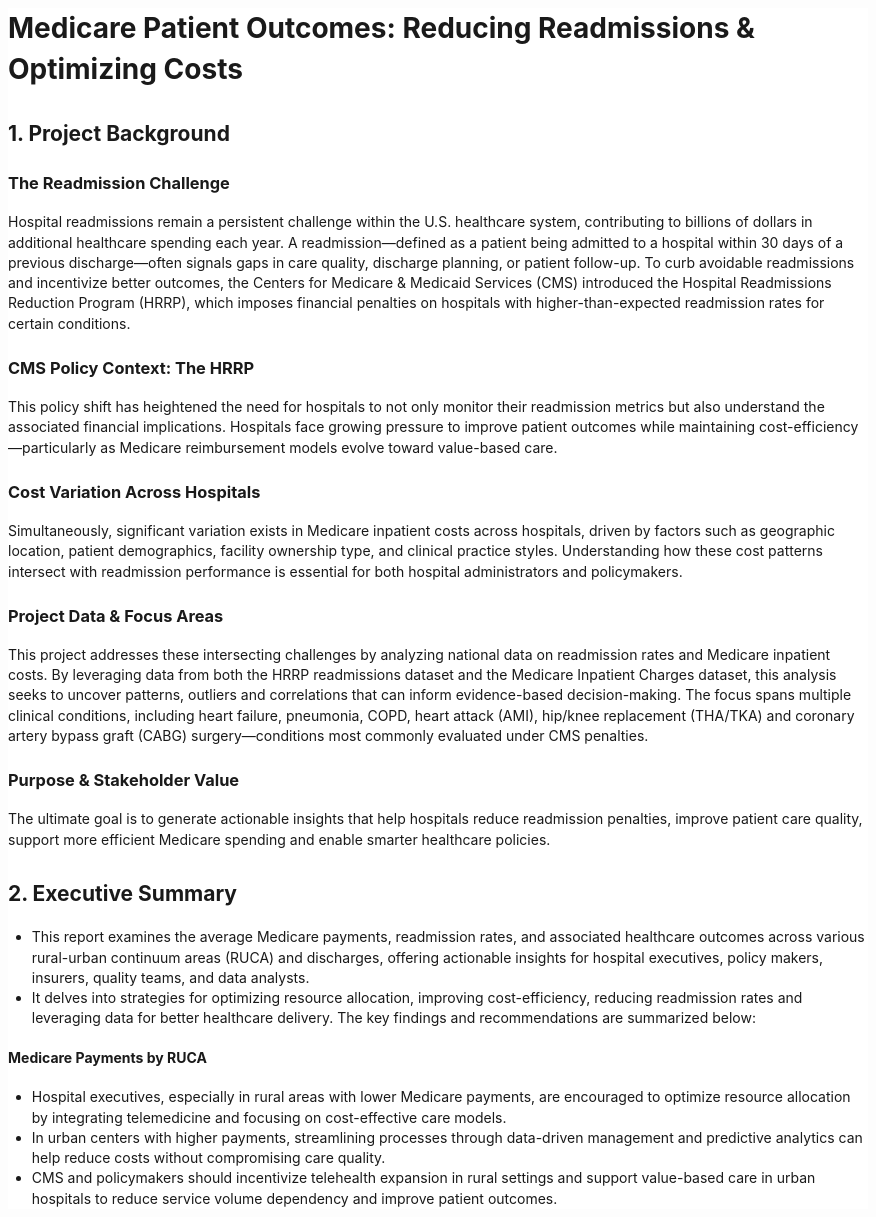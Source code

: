 # Medicare Patient Outcomes: Reducing Readmissions & Optimizing Costs

## 1. Project Background
### The Readmission Challenge
Hospital readmissions remain a persistent challenge within the U.S. healthcare system, contributing to billions of dollars in additional healthcare spending each year. A readmission—defined as a patient being admitted to a hospital within 30 days of a previous discharge—often signals gaps in care quality, discharge planning, or patient follow-up. To curb avoidable readmissions and incentivize better outcomes, the Centers for Medicare & Medicaid Services (CMS) introduced the Hospital Readmissions Reduction Program (HRRP), which imposes financial penalties on hospitals with higher-than-expected readmission rates for certain conditions.

### CMS Policy Context: The HRRP
This policy shift has heightened the need for hospitals to not only monitor their readmission metrics but also understand the associated financial implications. Hospitals face growing pressure to improve patient outcomes while maintaining cost-efficiency—particularly as Medicare reimbursement models evolve toward value-based care.

### Cost Variation Across Hospitals
Simultaneously, significant variation exists in Medicare inpatient costs across hospitals, driven by factors such as geographic location, patient demographics, facility ownership type, and clinical practice styles. Understanding how these cost patterns intersect with readmission performance is essential for both hospital administrators and policymakers.

### Project Data & Focus Areas
This project addresses these intersecting challenges by analyzing national data on readmission rates and Medicare inpatient costs. By leveraging data from both the HRRP readmissions dataset and the Medicare Inpatient Charges dataset, this analysis seeks to uncover patterns, outliers and correlations that can inform evidence-based decision-making. The focus spans multiple clinical conditions, including heart failure, pneumonia, COPD, heart attack (AMI), hip/knee replacement (THA/TKA) and coronary artery bypass graft (CABG) surgery—conditions most commonly evaluated under CMS penalties.

### Purpose & Stakeholder Value
The ultimate goal is to generate actionable insights that help hospitals reduce readmission penalties, improve patient care quality, support more efficient Medicare spending and enable smarter healthcare policies.

## 2. Executive Summary
- This report examines the average Medicare payments, readmission rates, and associated healthcare outcomes across various rural-urban continuum areas (RUCA) and discharges, offering actionable insights for hospital executives, policy makers, insurers, quality teams, and data analysts. 
- It delves into strategies for optimizing resource allocation, improving cost-efficiency, reducing readmission rates and leveraging data for better healthcare delivery. The key findings and recommendations are summarized below:

#### Medicare Payments by RUCA
- Hospital executives, especially in rural areas with lower Medicare payments, are encouraged to optimize resource allocation by integrating telemedicine and focusing on cost-effective care models. 
- In urban centers with higher payments, streamlining processes through data-driven management and predictive analytics can help reduce costs without compromising care quality. 
- CMS and policymakers should incentivize telehealth expansion in rural settings and support value-based care in urban hospitals to reduce service volume dependency and improve patient outcomes.
